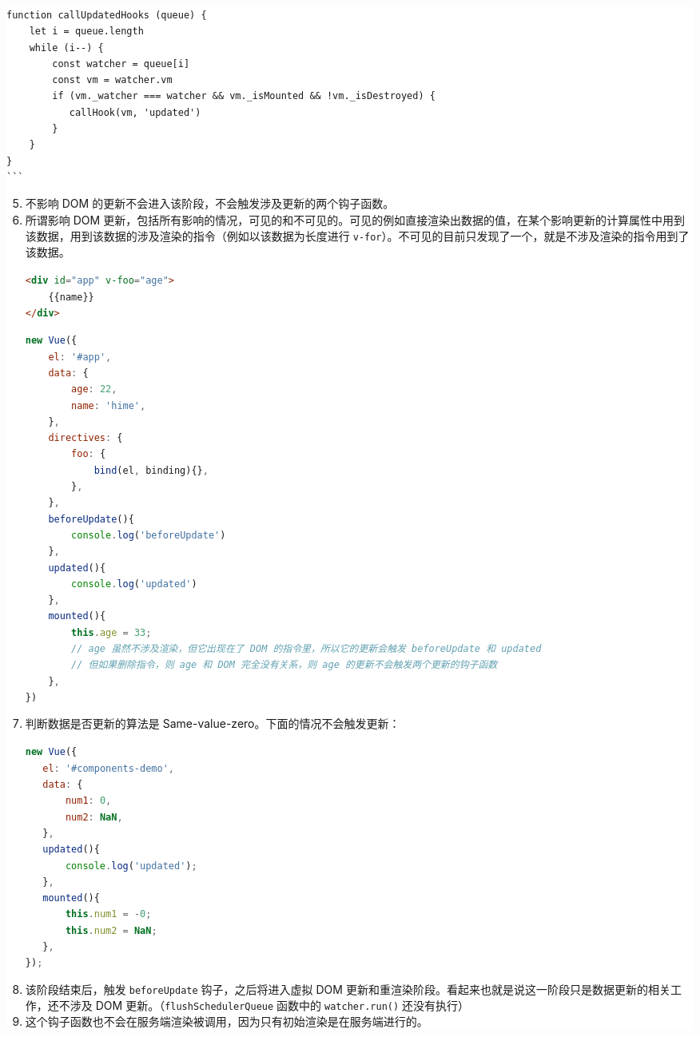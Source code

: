     function callUpdatedHooks (queue) {
        let i = queue.length
        while (i--) {
            const watcher = queue[i]
            const vm = watcher.vm
            if (vm._watcher === watcher && vm._isMounted && !vm._isDestroyed) {
               callHook(vm, 'updated')
            }
        }
    }
    ```
5. 不影响 DOM 的更新不会进入该阶段，不会触发涉及更新的两个钩子函数。
6. 所谓影响 DOM 更新，包括所有影响的情况，可见的和不可见的。可见的例如直接渲染出数据的值，在某个影响更新的计算属性中用到该数据，用到该数据的涉及渲染的指令（例如以该数据为长度进行 `v-for`）。不可见的目前只发现了一个，就是不涉及渲染的指令用到了该数据。
    ```html
    <div id="app" v-foo="age">
		{{name}}
	</div>
    ```
    ```js
    new Vue({
    	el: '#app',
    	data: {
    		age: 22,
    		name: 'hime',
    	},
    	directives: {
    		foo: {
    			bind(el, binding){},
    		},
    	},
    	beforeUpdate(){
    		console.log('beforeUpdate')
    	},
    	updated(){
    		console.log('updated')
    	},
    	mounted(){
    		this.age = 33;
            // age 虽然不涉及渲染，但它出现在了 DOM 的指令里，所以它的更新会触发 beforeUpdate 和 updated
            // 但如果删除指令，则 age 和 DOM 完全没有关系，则 age 的更新不会触发两个更新的钩子函数
    	},
    })
    ```
7. 判断数据是否更新的算法是 Same-value-zero。下面的情况不会触发更新：
    ```js
    new Vue({
       el: '#components-demo',
       data: {
           num1: 0,
           num2: NaN,
       },
       updated(){
           console.log('updated');
       },
       mounted(){
           this.num1 = -0;
           this.num2 = NaN;
       },
    });
    ```
8. 该阶段结束后，触发 `beforeUpdate` 钩子，之后将进入虚拟 DOM 更新和重渲染阶段。看起来也就是说这一阶段只是数据更新的相关工作，还不涉及 DOM 更新。（`flushSchedulerQueue` 函数中的 `watcher.run()` 还没有执行）
9. 这个钩子函数也不会在服务端渲染被调用，因为只有初始渲染是在服务端进行的。